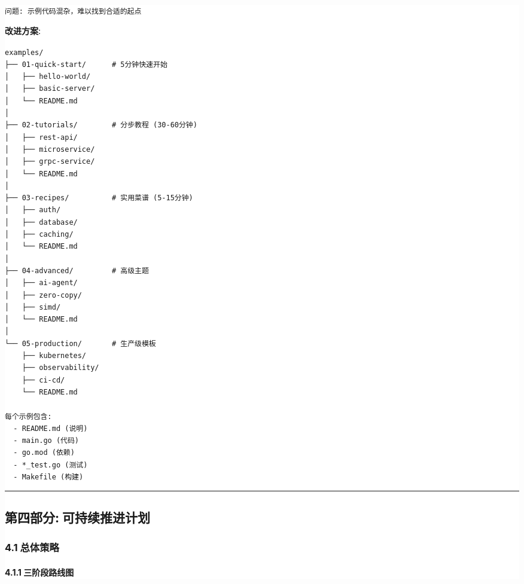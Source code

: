 ```text
问题: 示例代码混杂，难以找到合适的起点
```

**改进方案**:

```text
examples/
├── 01-quick-start/      # 5分钟快速开始
│   ├── hello-world/
│   ├── basic-server/
│   └── README.md
│
├── 02-tutorials/        # 分步教程 (30-60分钟)
│   ├── rest-api/
│   ├── microservice/
│   ├── grpc-service/
│   └── README.md
│
├── 03-recipes/          # 实用菜谱 (5-15分钟)
│   ├── auth/
│   ├── database/
│   ├── caching/
│   └── README.md
│
├── 04-advanced/         # 高级主题
│   ├── ai-agent/
│   ├── zero-copy/
│   ├── simd/
│   └── README.md
│
└── 05-production/       # 生产级模板
    ├── kubernetes/
    ├── observability/
    ├── ci-cd/
    └── README.md

每个示例包含:
  - README.md (说明)
  - main.go (代码)
  - go.mod (依赖)
  - *_test.go (测试)
  - Makefile (构建)
```

---

## 第四部分: 可持续推进计划

### 4.1 总体策略

#### 4.1.1 三阶段路线图
